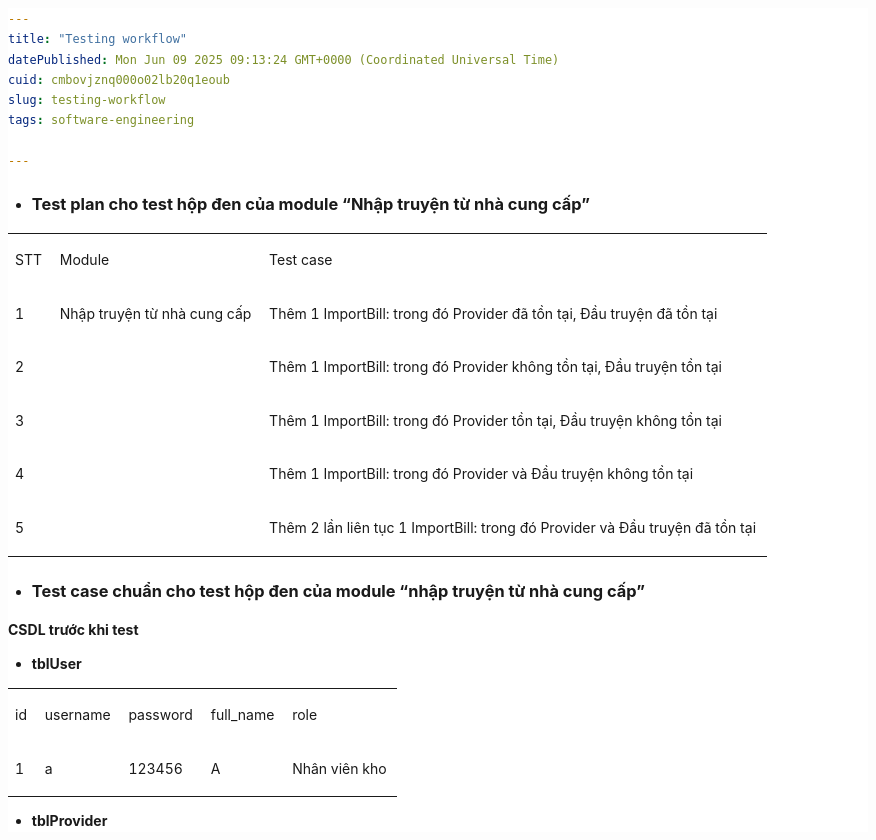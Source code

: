 ```yaml
---
title: "Testing workflow"
datePublished: Mon Jun 09 2025 09:13:24 GMT+0000 (Coordinated Universal Time)
cuid: cmbovjznq000o02lb20q1eoub
slug: testing-workflow
tags: software-engineering

---
```


* ### **Test plan cho test hộp đen của module “Nhập truyện từ nhà cung cấp”** 
    

<table><tbody><tr><td colspan="1" rowspan="1"><p>STT&nbsp;</p></td><td colspan="1" rowspan="1"><p>Module&nbsp;</p></td><td colspan="1" rowspan="1"><p>Test case&nbsp;</p></td></tr><tr><td colspan="1" rowspan="1"><p>1&nbsp;</p></td><td colspan="1" rowspan="5"><p>Nhập truyện từ nhà cung cấp&nbsp;</p></td><td colspan="1" rowspan="1"><p>Thêm 1 ImportBill: trong đó Provider đã tồn tại, Đầu truyện đã tồn tại&nbsp;</p></td></tr><tr><td colspan="1" rowspan="1"><p>2&nbsp;</p></td><td colspan="1" rowspan="1"><p>Thêm 1 ImportBill: trong đó Provider không tồn tại, Đầu truyện tồn tại&nbsp;</p></td></tr><tr><td colspan="1" rowspan="1"><p>3&nbsp;</p></td><td colspan="1" rowspan="1"><p>Thêm 1 ImportBill: trong đó Provider tồn tại, Đầu truyện không tồn tại&nbsp;</p></td></tr><tr><td colspan="1" rowspan="1"><p>4&nbsp;</p></td><td colspan="1" rowspan="1"><p>Thêm 1 ImportBill: trong đó Provider và Đầu truyện không tồn tại&nbsp;</p></td></tr><tr><td colspan="1" rowspan="1"><p>5&nbsp;</p></td><td colspan="1" rowspan="1"><p>Thêm 2 lần liên tục 1 ImportBill: trong đó Provider và Đầu truyện đã tồn tại&nbsp;</p></td></tr></tbody></table>

* ### **Test case chuẩn cho test hộp đen của module “nhập truyện từ nhà cung cấp”** 
    

**CSDL trước khi test** 

* **tblUser** 
    

<table><tbody><tr><td colspan="1" rowspan="1"><p>id&nbsp;</p></td><td colspan="1" rowspan="1"><p>username&nbsp;</p></td><td colspan="1" rowspan="1"><p>password&nbsp;</p></td><td colspan="1" rowspan="1"><p>full_name&nbsp;</p></td><td colspan="1" rowspan="1"><p>role&nbsp;</p></td></tr><tr><td colspan="1" rowspan="1"><p>1&nbsp;</p></td><td colspan="1" rowspan="1"><p>a&nbsp;</p></td><td colspan="1" rowspan="1"><p>123456&nbsp;</p></td><td colspan="1" rowspan="1"><p>A&nbsp;</p></td><td colspan="1" rowspan="1"><p>Nhân viên kho&nbsp;</p></td></tr></tbody></table>

* **tblProvider** 
    

